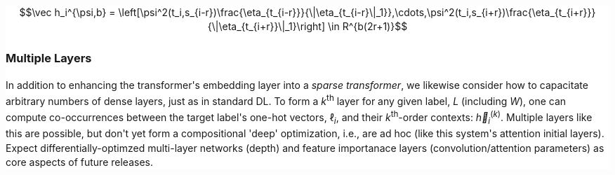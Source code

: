 $$\vec h_i^{\psi,b} = \left[\psi^2(t_i,s_{i-r})\frac{\eta_{t_{i-r}}}{\|\eta_{t_{i-r}\|_1}},\cdots,\psi^2(t_i,s_{i+r})\frac{\eta_{t_{i+r}}}{\|\eta_{t_{i+r}}\|_1}\right] \in R^{b(2r+1)}$$

### Multiple Layers
In addition to enhancing the transformer's embedding layer into a _sparse transformer_, we likewise consider how to capacitate arbitrary numbers of dense layers, just as in standard DL. To form a $k^\text{th}$ layer for any given label, $L$ (including $W$), one can compute co-occurrences between the target label's one-hot vectors, $\ell_i$, and their $k^\text{th}$-order contexts: $\vec h_i^{(k)}$. Multiple layers like this are possible, but don't yet form a compositional 'deep' optimization, i.e., are ad hoc (like this system's attention initial layers). Expect differentially-optimzed multi-layer networks (depth) and feature importanace layers (convolution/attention parameters) as core aspects of future releases.